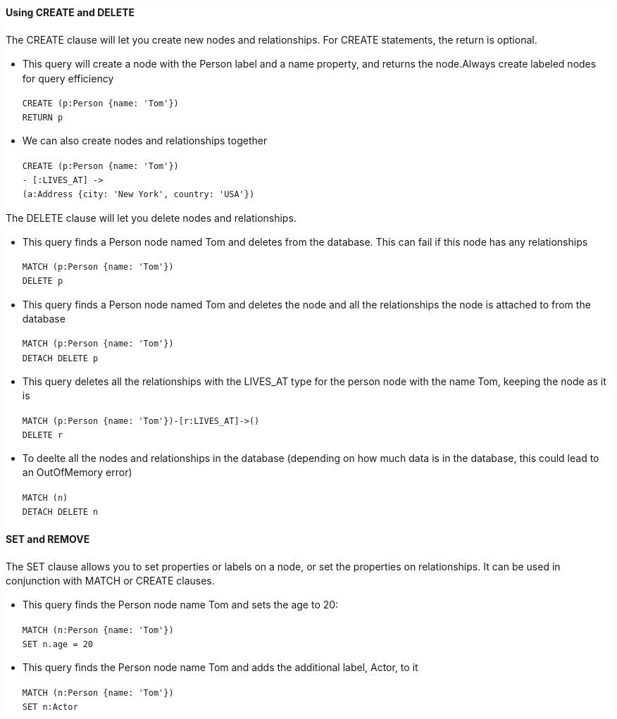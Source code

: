 #### Using CREATE and DELETE

The CREATE clause will let you create new nodes and relationships. For CREATE statements, the return is optional.

- This query will create a node with the Person label and a name property, and returns the node.Always create labeled nodes for query efficiency
    ```
    CREATE (p:Person {name: 'Tom'})
    RETURN p
    ```
- We can also create nodes and relationships together
    ```
    CREATE (p:Person {name: 'Tom'})
    - [:LIVES_AT] ->
    (a:Address {city: 'New York', country: 'USA'})
    ```

The DELETE clause will let you delete nodes and relationships.

- This query finds a Person node named Tom and deletes from the database. This can fail if this node has any relationships
    ```
    MATCH (p:Person {name: 'Tom'})
    DELETE p
    ```
- This query finds a Person node named Tom and deletes the node and all the relationships the node is attached to from the database
    ```
    MATCH (p:Person {name: 'Tom'})
    DETACH DELETE p
    ```
- This query deletes all the relationships with the LIVES_AT type for the person node with the name Tom, keeping the node as it is
    ```
    MATCH (p:Person {name: 'Tom'})-[r:LIVES_AT]->()
    DELETE r
    ```
- To deelte all the nodes and relationships in the database (depending on how much data is in the database, this could lead to an OutOfMemory error)
    ```
    MATCH (n)
    DETACH DELETE n
    ```

#### SET and REMOVE

The SET clause allows you to set properties or labels on a node, or set the properties on relationships. It can be used in conjunction with MATCH or CREATE clauses.

- This query finds the Person node name Tom and sets the age to 20:
    ```
    MATCH (n:Person {name: 'Tom'})
    SET n.age = 20
    ```
- This query finds the Person node name Tom and adds the additional label, Actor, to it
    ```
    MATCH (n:Person {name: 'Tom'})
    SET n:Actor
    ```

